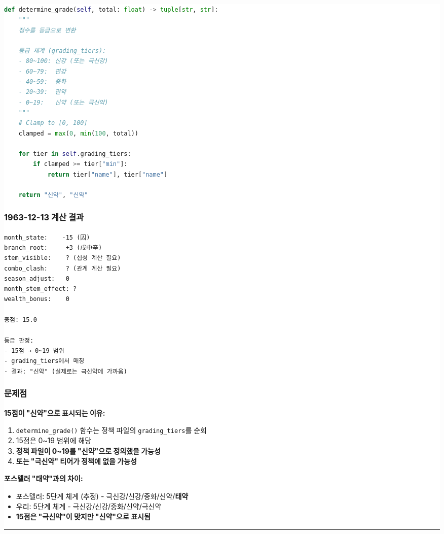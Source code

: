 ```python
def determine_grade(self, total: float) -> tuple[str, str]:
    """
    점수를 등급으로 변환

    등급 체계 (grading_tiers):
    - 80~100: 신강 (또는 극신강)
    - 60~79:  편강
    - 40~59:  중화
    - 20~39:  편약
    - 0~19:   신약 (또는 극신약)
    """
    # Clamp to [0, 100]
    clamped = max(0, min(100, total))

    for tier in self.grading_tiers:
        if clamped >= tier["min"]:
            return tier["name"], tier["name"]

    return "신약", "신약"
```

### 1963-12-13 계산 결과

```
month_state:    -15 (囚)
branch_root:     +3 (戌中辛)
stem_visible:    ? (십성 계산 필요)
combo_clash:     ? (관계 계산 필요)
season_adjust:   0
month_stem_effect: ?
wealth_bonus:    0

총점: 15.0

등급 판정:
- 15점 → 0~19 범위
- grading_tiers에서 매칭
- 결과: "신약" (실제로는 극신약에 가까움)
```

### 문제점

**15점이 "신약"으로 표시되는 이유:**
1. `determine_grade()` 함수는 정책 파일의 `grading_tiers`를 순회
2. 15점은 0~19 범위에 해당
3. **정책 파일이 0~19를 "신약"으로 정의했을 가능성**
4. **또는 "극신약" 티어가 정책에 없을 가능성**

**포스텔러 "태약"과의 차이:**
- 포스텔러: 5단계 체계 (추정) - 극신강/신강/중화/신약/**태약**
- 우리: 5단계 체계 - 극신강/신강/중화/신약/극신약
- **15점은 "극신약"이 맞지만 "신약"으로 표시됨**

---